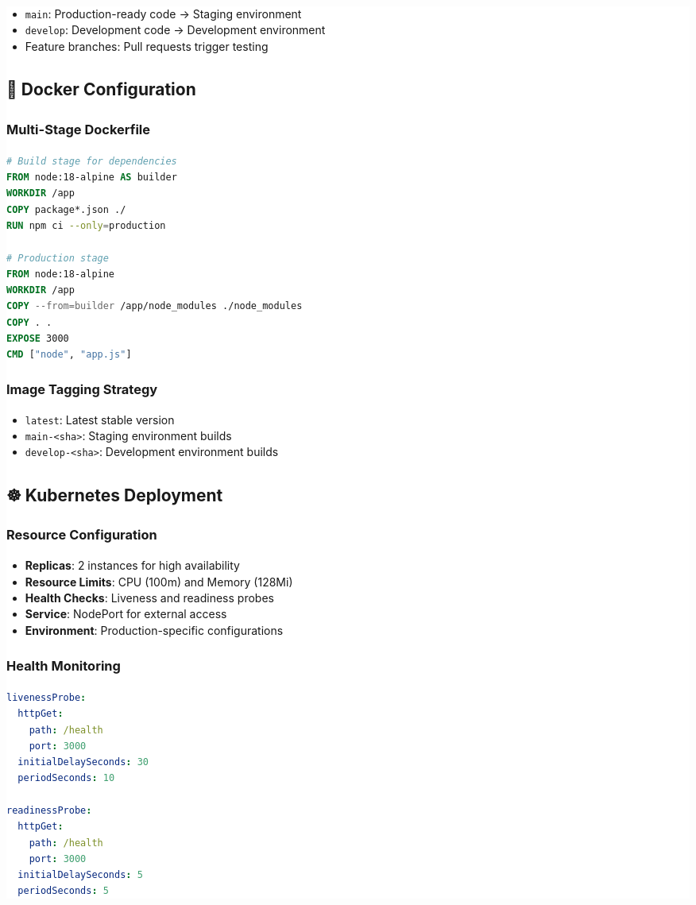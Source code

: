 - `main`: Production-ready code → Staging environment
- `develop`: Development code → Development environment
- Feature branches: Pull requests trigger testing

## 🐳 Docker Configuration

### Multi-Stage Dockerfile

```dockerfile
# Build stage for dependencies
FROM node:18-alpine AS builder
WORKDIR /app
COPY package*.json ./
RUN npm ci --only=production

# Production stage
FROM node:18-alpine
WORKDIR /app
COPY --from=builder /app/node_modules ./node_modules
COPY . .
EXPOSE 3000
CMD ["node", "app.js"]
```

### Image Tagging Strategy

- `latest`: Latest stable version
- `main-<sha>`: Staging environment builds
- `develop-<sha>`: Development environment builds

## ☸️ Kubernetes Deployment

### Resource Configuration

- **Replicas**: 2 instances for high availability
- **Resource Limits**: CPU (100m) and Memory (128Mi)
- **Health Checks**: Liveness and readiness probes
- **Service**: NodePort for external access
- **Environment**: Production-specific configurations

### Health Monitoring

```yaml
livenessProbe:
  httpGet:
    path: /health
    port: 3000
  initialDelaySeconds: 30
  periodSeconds: 10

readinessProbe:
  httpGet:
    path: /health
    port: 3000
  initialDelaySeconds: 5
  periodSeconds: 5
```
